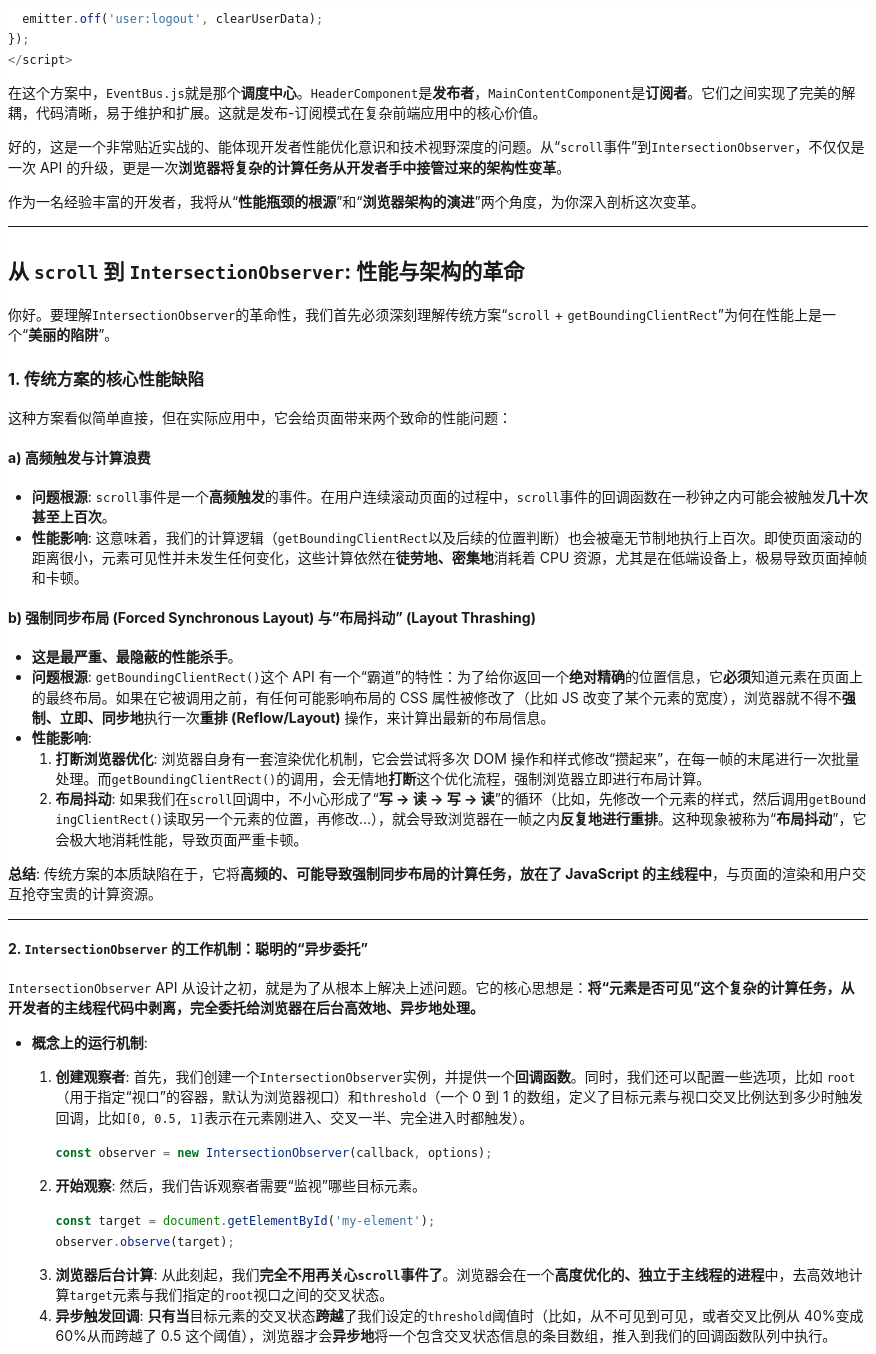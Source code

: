 ```javascript
  emitter.off('user:logout', clearUserData);
});
</script>
```

在这个方案中，`EventBus.js`就是那个**调度中心**。`HeaderComponent`是**发布者**，`MainContentComponent`是**订阅者**。它们之间实现了完美的解耦，代码清晰，易于维护和扩展。这就是发布-订阅模式在复杂前端应用中的核心价值。

好的，这是一个非常贴近实战的、能体现开发者性能优化意识和技术视野深度的问题。从“`scroll`事件”到`IntersectionObserver`，不仅仅是一次 API 的升级，更是一次**浏览器将复杂的计算任务从开发者手中接管过来的架构性变革**。

作为一名经验丰富的开发者，我将从“**性能瓶颈的根源**”和“**浏览器架构的演进**”两个角度，为你深入剖析这次变革。

---

## 从 `scroll` 到 `IntersectionObserver`: 性能与架构的革命

你好。要理解`IntersectionObserver`的革命性，我们首先必须深刻理解传统方案“`scroll` + `getBoundingClientRect`”为何在性能上是一个“**美丽的陷阱**”。

### 1. 传统方案的核心性能缺陷

这种方案看似简单直接，但在实际应用中，它会给页面带来两个致命的性能问题：

#### a) 高频触发与计算浪费

- **问题根源**: `scroll`事件是一个**高频触发**的事件。在用户连续滚动页面的过程中，`scroll`事件的回调函数在一秒钟之内可能会被触发**几十次甚至上百次**。
- **性能影响**: 这意味着，我们的计算逻辑（`getBoundingClientRect`以及后续的位置判断）也会被毫无节制地执行上百次。即使页面滚动的距离很小，元素可见性并未发生任何变化，这些计算依然在**徒劳地、密集地**消耗着 CPU 资源，尤其是在低端设备上，极易导致页面掉帧和卡顿。

#### b) 强制同步布局 (Forced Synchronous Layout) 与“布局抖动” (Layout Thrashing)

- **这是最严重、最隐蔽的性能杀手**。
- **问题根源**: `getBoundingClientRect()`这个 API 有一个“霸道”的特性：为了给你返回一个**绝对精确**的位置信息，它**必须**知道元素在页面上的最终布局。如果在它被调用之前，有任何可能影响布局的 CSS 属性被修改了（比如 JS 改变了某个元素的宽度），浏览器就不得不**强制、立即、同步地**执行一次**重排 (Reflow/Layout)** 操作，来计算出最新的布局信息。
- **性能影响**:
  1.  **打断浏览器优化**: 浏览器自身有一套渲染优化机制，它会尝试将多次 DOM 操作和样式修改“攒起来”，在每一帧的末尾进行一次批量处理。而`getBoundingClientRect()`的调用，会无情地**打断**这个优化流程，强制浏览器立即进行布局计算。
  2.  **布局抖动**: 如果我们在`scroll`回调中，不小心形成了“**写 -> 读 -> 写 -> 读**”的循环（比如，先修改一个元素的样式，然后调用`getBoundingClientRect()`读取另一个元素的位置，再修改...），就会导致浏览器在一帧之内**反复地进行重排**。这种现象被称为“**布局抖动**”，它会极大地消耗性能，导致页面严重卡顿。

**总结**: 传统方案的本质缺陷在于，它将**高频的、可能导致强制同步布局的计算任务，放在了 JavaScript 的主线程中**，与页面的渲染和用户交互抢夺宝贵的计算资源。

---

#### 2. `IntersectionObserver` 的工作机制：聪明的“异步委托”

`IntersectionObserver` API 从设计之初，就是为了从根本上解决上述问题。它的核心思想是：**将“元素是否可见”这个复杂的计算任务，从开发者的主线程代码中剥离，完全委托给浏览器在后台高效地、异步地处理。**

- **概念上的运行机制**:

  1.  **创建观察者**: 首先，我们创建一个`IntersectionObserver`实例，并提供一个**回调函数**。同时，我们还可以配置一些选项，比如 `root`（用于指定“视口”的容器，默认为浏览器视口）和`threshold`（一个 0 到 1 的数组，定义了目标元素与视口交叉比例达到多少时触发回调，比如`[0, 0.5, 1]`表示在元素刚进入、交叉一半、完全进入时都触发）。
      ```javascript
      const observer = new IntersectionObserver(callback, options);
      ```
  2.  **开始观察**: 然后，我们告诉观察者需要“监视”哪些目标元素。
      ```javascript
      const target = document.getElementById('my-element');
      observer.observe(target);
      ```
  3.  **浏览器后台计算**: 从此刻起，我们**完全不用再关心`scroll`事件了**。浏览器会在一个**高度优化的、独立于主线程的进程**中，去高效地计算`target`元素与我们指定的`root`视口之间的交叉状态。
  4.  **异步触发回调**: **只有当**目标元素的交叉状态**跨越**了我们设定的`threshold`阈值时（比如，从不可见到可见，或者交叉比例从 40%变成 60%从而跨越了 0.5 这个阈值），浏览器才会**异步地**将一个包含交叉状态信息的条目数组，推入到我们的回调函数队列中执行。